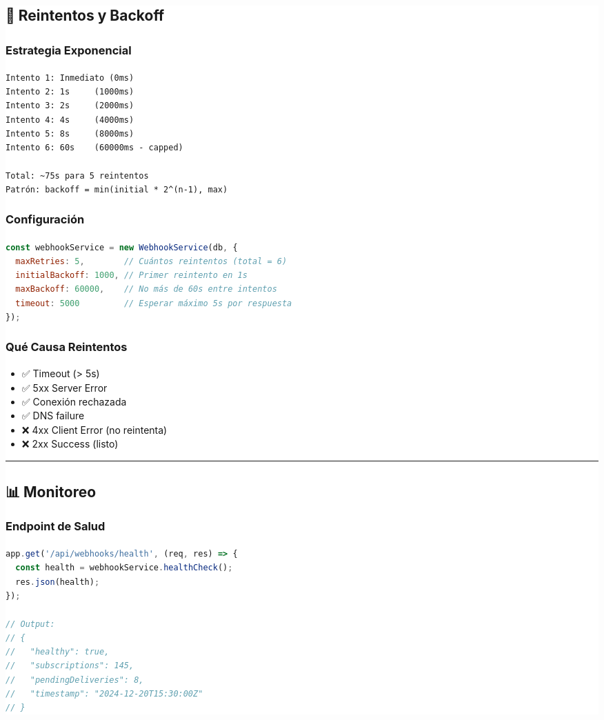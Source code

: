 
## 🔄 Reintentos y Backoff

### Estrategia Exponencial

```
Intento 1: Inmediato (0ms)
Intento 2: 1s     (1000ms)
Intento 3: 2s     (2000ms)
Intento 4: 4s     (4000ms)
Intento 5: 8s     (8000ms)
Intento 6: 60s    (60000ms - capped)

Total: ~75s para 5 reintentos
Patrón: backoff = min(initial * 2^(n-1), max)
```

### Configuración

```javascript
const webhookService = new WebhookService(db, {
  maxRetries: 5,        // Cuántos reintentos (total = 6)
  initialBackoff: 1000, // Primer reintento en 1s
  maxBackoff: 60000,    // No más de 60s entre intentos
  timeout: 5000         // Esperar máximo 5s por respuesta
});
```

### Qué Causa Reintentos

- ✅ Timeout (> 5s)
- ✅ 5xx Server Error
- ✅ Conexión rechazada
- ✅ DNS failure
- ❌ 4xx Client Error (no reintenta)
- ❌ 2xx Success (listo)

---

## 📊 Monitoreo

### Endpoint de Salud

```javascript
app.get('/api/webhooks/health', (req, res) => {
  const health = webhookService.healthCheck();
  res.json(health);
});

// Output:
// {
//   "healthy": true,
//   "subscriptions": 145,
//   "pendingDeliveries": 8,
//   "timestamp": "2024-12-20T15:30:00Z"
// }
```
